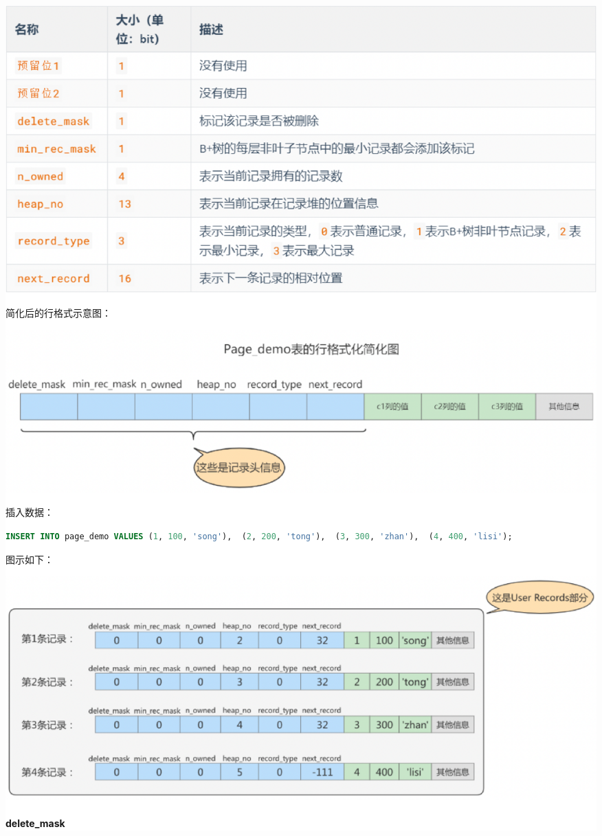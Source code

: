 ![image.png](./assets/pbo1KE.png)

简化后的行格式示意图：

![image.png](./assets/okrHuO.png)

插入数据： 
```sql
INSERT INTO page_demo VALUES (1, 100, 'song'),  (2, 200, 'tong'),  (3, 300, 'zhan'),  (4, 400, 'lisi'); 
```
图示如下： 

![image.png](./assets/KEVfW0.png)
#### delete_mask